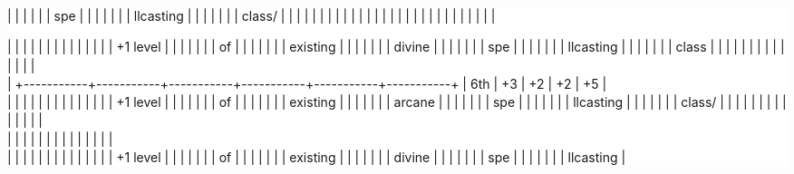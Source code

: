 |           |           |           |           |           | spe       |
|           |           |           |           |           | llcasting |
|           |           |           |           |           | class/    |
|           |           |           |           |           |           |
|           |           |           |           |           | </div>    |
|           |           |           |           |           |           |
|           |           |           |           |           | <div>     |
|           |           |           |           |           |           |
|           |           |           |           |           | +1 level  |
|           |           |           |           |           | of        |
|           |           |           |           |           | existing  |
|           |           |           |           |           | divine    |
|           |           |           |           |           | spe       |
|           |           |           |           |           | llcasting |
|           |           |           |           |           | class     |
|           |           |           |           |           |           |
|           |           |           |           |           | </div>    |
+-----------+-----------+-----------+-----------+-----------+-----------+
| 6th       | +3        | +2        | +2        | +5        | <div>     |
|           |           |           |           |           |           |
|           |           |           |           |           | +1 level  |
|           |           |           |           |           | of        |
|           |           |           |           |           | existing  |
|           |           |           |           |           | arcane    |
|           |           |           |           |           | spe       |
|           |           |           |           |           | llcasting |
|           |           |           |           |           | class/    |
|           |           |           |           |           |           |
|           |           |           |           |           | </div>    |
|           |           |           |           |           |           |
|           |           |           |           |           | <div>     |
|           |           |           |           |           |           |
|           |           |           |           |           | +1 level  |
|           |           |           |           |           | of        |
|           |           |           |           |           | existing  |
|           |           |           |           |           | divine    |
|           |           |           |           |           | spe       |
|           |           |           |           |           | llcasting |